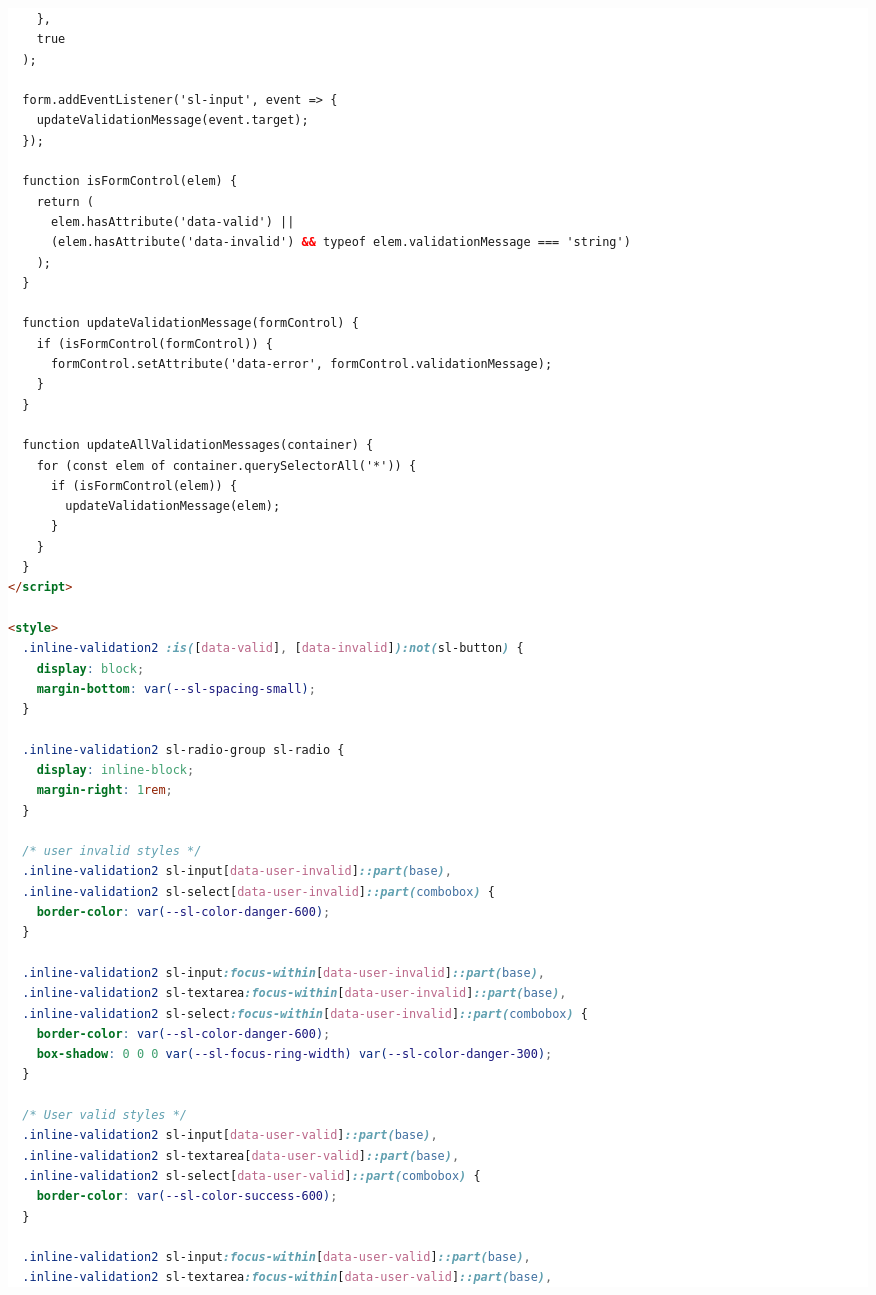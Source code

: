 ```html preview
    },
    true
  );

  form.addEventListener('sl-input', event => {
    updateValidationMessage(event.target);
  });

  function isFormControl(elem) {
    return (
      elem.hasAttribute('data-valid') ||
      (elem.hasAttribute('data-invalid') && typeof elem.validationMessage === 'string')
    );
  }

  function updateValidationMessage(formControl) {
    if (isFormControl(formControl)) {
      formControl.setAttribute('data-error', formControl.validationMessage);
    }
  }

  function updateAllValidationMessages(container) {
    for (const elem of container.querySelectorAll('*')) {
      if (isFormControl(elem)) {
        updateValidationMessage(elem);
      }
    }
  }
</script>

<style>
  .inline-validation2 :is([data-valid], [data-invalid]):not(sl-button) {
    display: block;
    margin-bottom: var(--sl-spacing-small);
  }

  .inline-validation2 sl-radio-group sl-radio {
    display: inline-block;
    margin-right: 1rem;
  }

  /* user invalid styles */
  .inline-validation2 sl-input[data-user-invalid]::part(base),
  .inline-validation2 sl-select[data-user-invalid]::part(combobox) {
    border-color: var(--sl-color-danger-600);
  }

  .inline-validation2 sl-input:focus-within[data-user-invalid]::part(base),
  .inline-validation2 sl-textarea:focus-within[data-user-invalid]::part(base),
  .inline-validation2 sl-select:focus-within[data-user-invalid]::part(combobox) {
    border-color: var(--sl-color-danger-600);
    box-shadow: 0 0 0 var(--sl-focus-ring-width) var(--sl-color-danger-300);
  }

  /* User valid styles */
  .inline-validation2 sl-input[data-user-valid]::part(base),
  .inline-validation2 sl-textarea[data-user-valid]::part(base),
  .inline-validation2 sl-select[data-user-valid]::part(combobox) {
    border-color: var(--sl-color-success-600);
  }

  .inline-validation2 sl-input:focus-within[data-user-valid]::part(base),
  .inline-validation2 sl-textarea:focus-within[data-user-valid]::part(base),
```